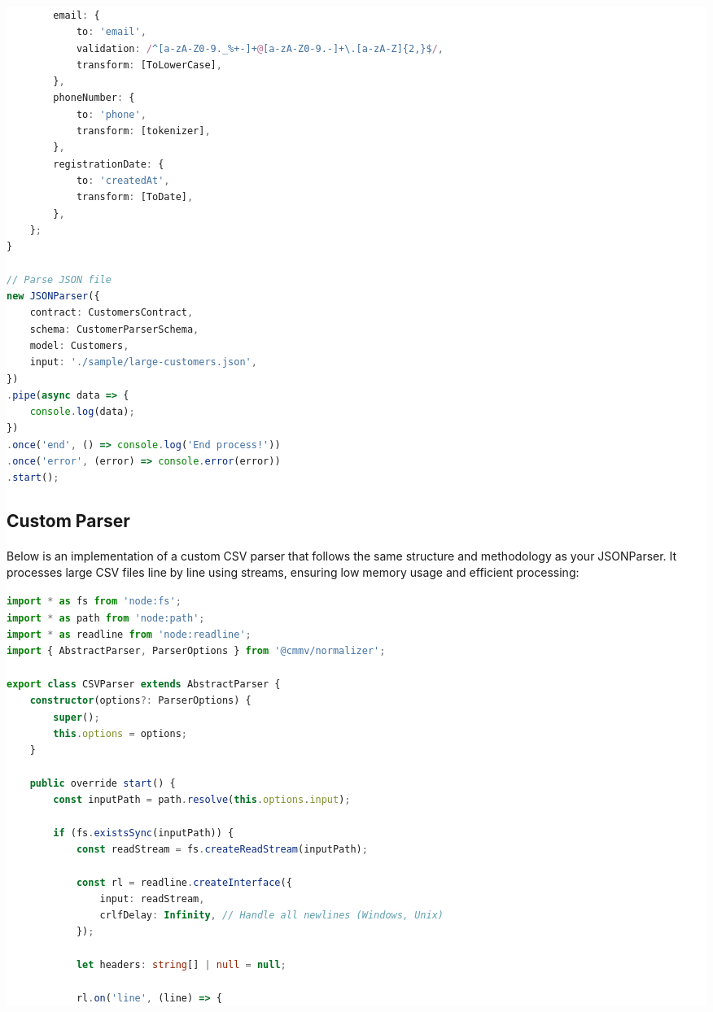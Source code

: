 ```typescript
        email: {
            to: 'email',
            validation: /^[a-zA-Z0-9._%+-]+@[a-zA-Z0-9.-]+\.[a-zA-Z]{2,}$/,
            transform: [ToLowerCase],
        },
        phoneNumber: {
            to: 'phone',
            transform: [tokenizer],
        },
        registrationDate: {
            to: 'createdAt',
            transform: [ToDate],
        },
    };
}

// Parse JSON file
new JSONParser({
    contract: CustomersContract,
    schema: CustomerParserSchema,
    model: Customers,
    input: './sample/large-customers.json',
})
.pipe(async data => {
    console.log(data);
})
.once('end', () => console.log('End process!'))
.once('error', (error) => console.error(error))
.start();
```

## Custom Parser

Below is an implementation of a custom CSV parser that follows the same structure and methodology as your JSONParser. It processes large CSV files line by line using streams, ensuring low memory usage and efficient processing:

```typescript
import * as fs from 'node:fs';
import * as path from 'node:path';
import * as readline from 'node:readline';
import { AbstractParser, ParserOptions } from '@cmmv/normalizer';

export class CSVParser extends AbstractParser {
    constructor(options?: ParserOptions) {
        super();
        this.options = options;
    }

    public override start() {
        const inputPath = path.resolve(this.options.input);

        if (fs.existsSync(inputPath)) {
            const readStream = fs.createReadStream(inputPath);

            const rl = readline.createInterface({
                input: readStream,
                crlfDelay: Infinity, // Handle all newlines (Windows, Unix)
            });

            let headers: string[] | null = null;

            rl.on('line', (line) => {
```